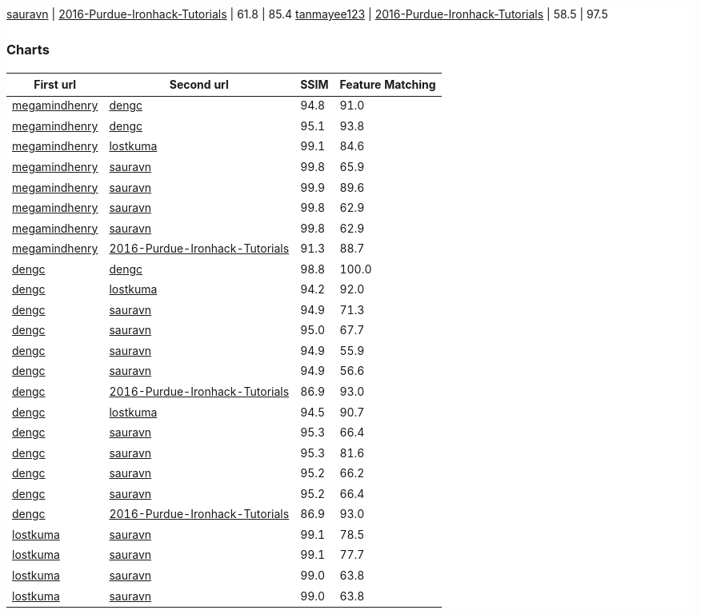 [sauravn](http://greenironhack2016.herokuapp.com/p2-sauravn/index.html) | [2016-Purdue-Ironhack-Tutorials](http://rawgit.com/priyankjain/2016-Purdue-Ironhack-Tutorials/master/2016-Purdue-Ironhacks-Tutorial-Project.html) | 61.8 | 85.4
[tanmayee123](http://greenironhack2016.herokuapp.com/p2-tanmayee123/map.html) | [2016-Purdue-Ironhack-Tutorials](http://rawgit.com/priyankjain/2016-Purdue-Ironhack-Tutorials/master/2016-Purdue-Ironhacks-Tutorial-Project.html) | 58.5 | 97.5
### Charts
First url | Second url | SSIM | Feature Matching
--- | --- | --- | ---
[megamindhenry](http://greenironhack2016.herokuapp.com/p2-MegamindHenry/index.html#1) | [dengc](http://greenironhack2016.herokuapp.com/p2-dengc/index.html#1) | 94.8 | 91.0
[megamindhenry](http://greenironhack2016.herokuapp.com/p2-MegamindHenry/index.html#1) | [dengc](http://greenironhack2016.herokuapp.com/p2-dengc/index.html#2) | 95.1 | 93.8
[megamindhenry](http://greenironhack2016.herokuapp.com/p2-MegamindHenry/index.html#1) | [lostkuma](http://greenironhack2016.herokuapp.com/p2-lostkuma/index.html#1) | 99.1 | 84.6
[megamindhenry](http://greenironhack2016.herokuapp.com/p2-MegamindHenry/index.html#1) | [sauravn](http://greenironhack2016.herokuapp.com/p2-sauravn/index.html#1) | 99.8 | 65.9
[megamindhenry](http://greenironhack2016.herokuapp.com/p2-MegamindHenry/index.html#1) | [sauravn](http://greenironhack2016.herokuapp.com/p2-sauravn/index.html#2) | 99.9 | 89.6
[megamindhenry](http://greenironhack2016.herokuapp.com/p2-MegamindHenry/index.html#1) | [sauravn](http://greenironhack2016.herokuapp.com/p2-sauravn/index.html#3) | 99.8 | 62.9
[megamindhenry](http://greenironhack2016.herokuapp.com/p2-MegamindHenry/index.html#1) | [sauravn](http://greenironhack2016.herokuapp.com/p2-sauravn/index.html#4) | 99.8 | 62.9
[megamindhenry](http://greenironhack2016.herokuapp.com/p2-MegamindHenry/index.html#1) | [2016-Purdue-Ironhack-Tutorials](http://rawgit.com/priyankjain/2016-Purdue-Ironhack-Tutorials/master/2016-Purdue-Ironhacks-Tutorial-Project.html#1) | 91.3 | 88.7
[dengc](http://greenironhack2016.herokuapp.com/p2-dengc/index.html#1) | [dengc](http://greenironhack2016.herokuapp.com/p2-dengc/index.html#2) | 98.8 | 100.0
[dengc](http://greenironhack2016.herokuapp.com/p2-dengc/index.html#1) | [lostkuma](http://greenironhack2016.herokuapp.com/p2-lostkuma/index.html#1) | 94.2 | 92.0
[dengc](http://greenironhack2016.herokuapp.com/p2-dengc/index.html#1) | [sauravn](http://greenironhack2016.herokuapp.com/p2-sauravn/index.html#1) | 94.9 | 71.3
[dengc](http://greenironhack2016.herokuapp.com/p2-dengc/index.html#1) | [sauravn](http://greenironhack2016.herokuapp.com/p2-sauravn/index.html#2) | 95.0 | 67.7
[dengc](http://greenironhack2016.herokuapp.com/p2-dengc/index.html#1) | [sauravn](http://greenironhack2016.herokuapp.com/p2-sauravn/index.html#3) | 94.9 | 55.9
[dengc](http://greenironhack2016.herokuapp.com/p2-dengc/index.html#1) | [sauravn](http://greenironhack2016.herokuapp.com/p2-sauravn/index.html#4) | 94.9 | 56.6
[dengc](http://greenironhack2016.herokuapp.com/p2-dengc/index.html#1) | [2016-Purdue-Ironhack-Tutorials](http://rawgit.com/priyankjain/2016-Purdue-Ironhack-Tutorials/master/2016-Purdue-Ironhacks-Tutorial-Project.html#1) | 86.9 | 93.0
[dengc](http://greenironhack2016.herokuapp.com/p2-dengc/index.html#2) | [lostkuma](http://greenironhack2016.herokuapp.com/p2-lostkuma/index.html#1) | 94.5 | 90.7
[dengc](http://greenironhack2016.herokuapp.com/p2-dengc/index.html#2) | [sauravn](http://greenironhack2016.herokuapp.com/p2-sauravn/index.html#1) | 95.3 | 66.4
[dengc](http://greenironhack2016.herokuapp.com/p2-dengc/index.html#2) | [sauravn](http://greenironhack2016.herokuapp.com/p2-sauravn/index.html#2) | 95.3 | 81.6
[dengc](http://greenironhack2016.herokuapp.com/p2-dengc/index.html#2) | [sauravn](http://greenironhack2016.herokuapp.com/p2-sauravn/index.html#3) | 95.2 | 66.2
[dengc](http://greenironhack2016.herokuapp.com/p2-dengc/index.html#2) | [sauravn](http://greenironhack2016.herokuapp.com/p2-sauravn/index.html#4) | 95.2 | 66.4
[dengc](http://greenironhack2016.herokuapp.com/p2-dengc/index.html#2) | [2016-Purdue-Ironhack-Tutorials](http://rawgit.com/priyankjain/2016-Purdue-Ironhack-Tutorials/master/2016-Purdue-Ironhacks-Tutorial-Project.html#1) | 86.9 | 93.0
[lostkuma](http://greenironhack2016.herokuapp.com/p2-lostkuma/index.html#1) | [sauravn](http://greenironhack2016.herokuapp.com/p2-sauravn/index.html#1) | 99.1 | 78.5
[lostkuma](http://greenironhack2016.herokuapp.com/p2-lostkuma/index.html#1) | [sauravn](http://greenironhack2016.herokuapp.com/p2-sauravn/index.html#2) | 99.1 | 77.7
[lostkuma](http://greenironhack2016.herokuapp.com/p2-lostkuma/index.html#1) | [sauravn](http://greenironhack2016.herokuapp.com/p2-sauravn/index.html#3) | 99.0 | 63.8
[lostkuma](http://greenironhack2016.herokuapp.com/p2-lostkuma/index.html#1) | [sauravn](http://greenironhack2016.herokuapp.com/p2-sauravn/index.html#4) | 99.0 | 63.8